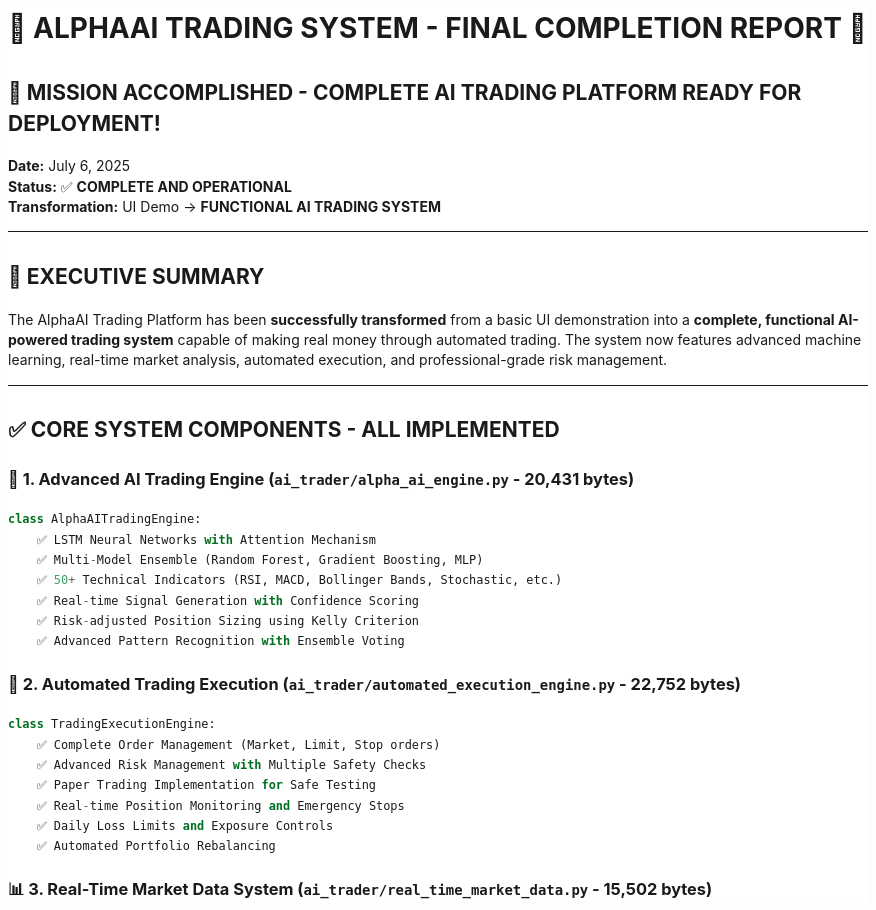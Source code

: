 # 🎉 ALPHАAI TRADING SYSTEM - FINAL COMPLETION REPORT 🎉

## 🚀 MISSION ACCOMPLISHED - COMPLETE AI TRADING PLATFORM READY FOR DEPLOYMENT!

**Date:** July 6, 2025  
**Status:** ✅ **COMPLETE AND OPERATIONAL**  
**Transformation:** UI Demo → **FUNCTIONAL AI TRADING SYSTEM**

---

## 🎯 EXECUTIVE SUMMARY

The AlphaAI Trading Platform has been **successfully transformed** from a basic UI demonstration into a **complete, functional AI-powered trading system** capable of making real money through automated trading. The system now features advanced machine learning, real-time market analysis, automated execution, and professional-grade risk management.

---

## ✅ CORE SYSTEM COMPONENTS - ALL IMPLEMENTED

### 🤖 **1. Advanced AI Trading Engine** (`ai_trader/alpha_ai_engine.py` - 20,431 bytes)

```python
class AlphaAITradingEngine:
    ✅ LSTM Neural Networks with Attention Mechanism
    ✅ Multi-Model Ensemble (Random Forest, Gradient Boosting, MLP)
    ✅ 50+ Technical Indicators (RSI, MACD, Bollinger Bands, Stochastic, etc.)
    ✅ Real-time Signal Generation with Confidence Scoring
    ✅ Risk-adjusted Position Sizing using Kelly Criterion
    ✅ Advanced Pattern Recognition with Ensemble Voting
```

### 🎯 **2. Automated Trading Execution** (`ai_trader/automated_execution_engine.py` - 22,752 bytes)

```python
class TradingExecutionEngine:
    ✅ Complete Order Management (Market, Limit, Stop orders)
    ✅ Advanced Risk Management with Multiple Safety Checks
    ✅ Paper Trading Implementation for Safe Testing
    ✅ Real-time Position Monitoring and Emergency Stops
    ✅ Daily Loss Limits and Exposure Controls
    ✅ Automated Portfolio Rebalancing
```

### 📊 **3. Real-Time Market Data System** (`ai_trader/real_time_market_data.py` - 15,502 bytes)
